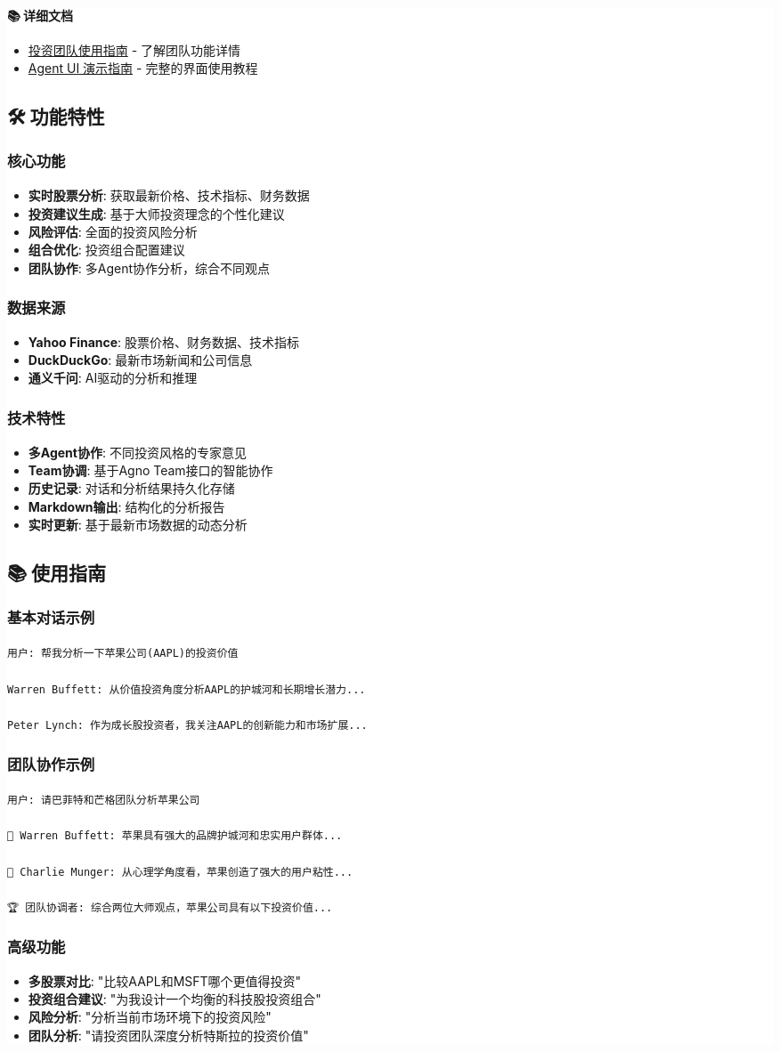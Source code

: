 #### 📚 详细文档

- [投资团队使用指南](docs/INVESTMENT_TEAM_GUIDE.md) - 了解团队功能详情
- [Agent UI 演示指南](docs/AGENT_UI_DEMO_GUIDE.md) - 完整的界面使用教程

## 🛠️ 功能特性

### 核心功能
- **实时股票分析**: 获取最新价格、技术指标、财务数据
- **投资建议生成**: 基于大师投资理念的个性化建议
- **风险评估**: 全面的投资风险分析
- **组合优化**: 投资组合配置建议
- **团队协作**: 多Agent协作分析，综合不同观点

### 数据来源
- **Yahoo Finance**: 股票价格、财务数据、技术指标
- **DuckDuckGo**: 最新市场新闻和公司信息
- **通义千问**: AI驱动的分析和推理

### 技术特性
- **多Agent协作**: 不同投资风格的专家意见
- **Team协调**: 基于Agno Team接口的智能协作
- **历史记录**: 对话和分析结果持久化存储
- **Markdown输出**: 结构化的分析报告
- **实时更新**: 基于最新市场数据的动态分析

## 📚 使用指南

### 基本对话示例

```
用户: 帮我分析一下苹果公司(AAPL)的投资价值

Warren Buffett: 从价值投资角度分析AAPL的护城河和长期增长潜力...

Peter Lynch: 作为成长股投资者，我关注AAPL的创新能力和市场扩展...
```

### 团队协作示例

```
用户: 请巴菲特和芒格团队分析苹果公司

🎩 Warren Buffett: 苹果具有强大的品牌护城河和忠实用户群体...

🧠 Charlie Munger: 从心理学角度看，苹果创造了强大的用户粘性...

🏆 团队协调者: 综合两位大师观点，苹果公司具有以下投资价值...
```

### 高级功能
- **多股票对比**: "比较AAPL和MSFT哪个更值得投资"
- **投资组合建议**: "为我设计一个均衡的科技股投资组合"
- **风险分析**: "分析当前市场环境下的投资风险"
- **团队分析**: "请投资团队深度分析特斯拉的投资价值"
